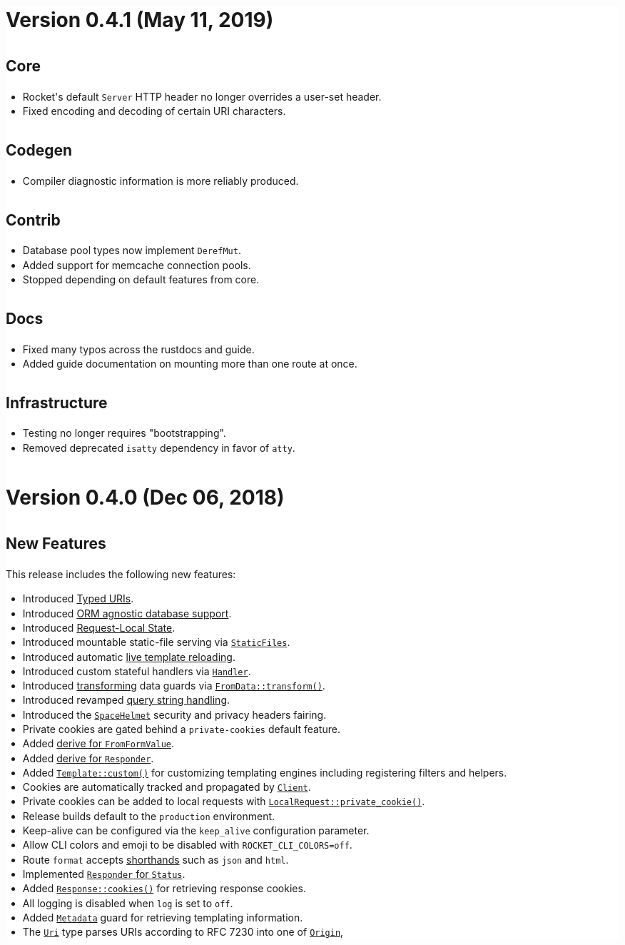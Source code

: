 [`StaticFiles::rank()`]: https://api.rocket.rs/v0.4/rocket_contrib/serve/struct.StaticFiles.html#method.rank

# Version 0.4.1 (May 11, 2019)

## Core

  * Rocket's default `Server` HTTP header no longer overrides a user-set header.
  * Fixed encoding and decoding of certain URI characters.

## Codegen

  * Compiler diagnostic information is more reliably produced.

## Contrib

  * Database pool types now implement `DerefMut`.
  * Added support for memcache connection pools.
  * Stopped depending on default features from core.

## Docs

  * Fixed many typos across the rustdocs and guide.
  * Added guide documentation on mounting more than one route at once.

## Infrastructure

  * Testing no longer requires "bootstrapping".
  * Removed deprecated `isatty` dependency in favor of `atty`.

# Version 0.4.0 (Dec 06, 2018)

## New Features

This release includes the following new features:

  * Introduced [Typed URIs].
  * Introduced [ORM agnostic database support].
  * Introduced [Request-Local State].
  * Introduced mountable static-file serving via [`StaticFiles`].
  * Introduced automatic [live template reloading].
  * Introduced custom stateful handlers via [`Handler`].
  * Introduced [transforming] data guards via [`FromData::transform()`].
  * Introduced revamped [query string handling].
  * Introduced the [`SpaceHelmet`] security and privacy headers fairing.
  * Private cookies are gated behind a `private-cookies` default feature.
  * Added [derive for `FromFormValue`].
  * Added [derive for `Responder`].
  * Added [`Template::custom()`] for customizing templating engines including
    registering filters and helpers.
  * Cookies are automatically tracked and propagated by [`Client`].
  * Private cookies can be added to local requests with
    [`LocalRequest::private_cookie()`].
  * Release builds default to the `production` environment.
  * Keep-alive can be configured via the `keep_alive` configuration parameter.
  * Allow CLI colors and emoji to be disabled with `ROCKET_CLI_COLORS=off`.
  * Route `format` accepts [shorthands] such as `json` and `html`.
  * Implemented [`Responder` for `Status`].
  * Added [`Response::cookies()`] for retrieving response cookies.
  * All logging is disabled when `log` is set to `off`.
  * Added [`Metadata`] guard for retrieving templating information.
  * The [`Uri`] type parses URIs according to RFC 7230 into one of [`Origin`],

[`(ContentType, T)`]: https://api.rocket.rs/v0.5-rc/rocket/response/content/index.html#usage
[v0.4 to v0.5 migration guide]: https://rocket.rs/v0.5-rc/guide/upgrading/
[FAQ]: https://rocket.rs/v0.5-rc/guide/faq/
[`Rocket::launch()`]: https://api.rocket.rs/v0.5-rc/rocket/struct.Rocket.html#method.launch
[`ErrorKind::Shutdown`]: https://api.rocket.rs/v0.5-rc/rocket/error/enum.ErrorKind.html#variant.Shutdown
[shutdown fairings]: https://api.rocket.rs/v0.5-rc/rocket/fairing/trait.Fairing.html#shutdown
[`Client::terminate()`]: https://api.rocket.rs/v0.5-rc/rocket/local/blocking/struct.Client.html#method.terminate
[`rocket::execute()`]: https://api.rocket.rs/v0.5-rc/rocket/fn.execute.html
[`CookieJar::get_pending()`]: https://api.rocket.rs/v0.5-rc/rocket/http/struct.CookieJar.html#method.get_pending
[phase]: https://api.rocket.rs/v0.5-rc/rocket/struct.Rocket.html#phases
[`RouteUri`]: https://api.rocket.rs/v0.5-rc/rocket/route/struct.RouteUri.html
[`async`/`await`]: https://rocket.rs/v0.5-rc/guide/overview/#async-routes
[compilation on Rust's stable]: https://rocket.rs/v0.5-rc/guide/getting-started/#installing-rust
[Feature-complete forms support]: https://rocket.rs/v0.5-rc/guide/requests/#forms
[configuration system]: https://rocket.rs/v0.5-rc/guide/configuration/#configuration
[graceful shutdown]: https://api.rocket.rs/v0.5-rc/rocket/config/struct.Shutdown.html#summary
[asynchronous testing]: https://rocket.rs/v0.5-rc/guide/testing/#asynchronous-testing
[UTF-8 characters]: https://rocket.rs/v0.5-rc/guide/requests/#static-parameters
[ignorable segments]: https://rocket.rs/v0.5-rc/guide/requests/#ignored-segments
[Catcher scoping]: https://rocket.rs/v0.5-rc/guide/requests/#scoping
[ad-hoc validation]: https://rocket.rs/v0.5-rc/guide/requests#ad-hoc-validation
[incoming data limits]: https://rocket.rs/v0.5-rc/guide/requests/#streaming
[build phases]: https://api.rocket.rs/v0.5-rc/rocket/struct.Rocket.html#phases
[Singleton fairings]: https://api.rocket.rs/v0.5-rc/rocket/fairing/trait.Fairing.html#singletons
[features into core]: https://api.rocket.rs/v0.5-rc/rocket/index.html#features
[features of `rocket`]: https://api.rocket.rs/v0.5-rc/rocket/index.html#features
[Data limit declaration in SI units]: https://api.rocket.rs/v0.5-rc/rocket/data/struct.ByteUnit.html
[support for `serde`]: https://api.rocket.rs/v0.5-rc/rocket/serde/index.html
[automatic typed config extraction]: https://api.rocket.rs/v0.5-rc/rocket/fairing/struct.AdHoc.html#method.config
[misconfigured secrets]: https://api.rocket.rs/v0.5-rc/rocket/config/struct.SecretKey.html
[default ranking colors]: https://rocket.rs/v0.5-rc/guide/requests/#default-ranking
[`chat`]: https://github.com/SergioBenitez/Rocket/tree/v0.5-rc/examples/chat
[`Form` guard]: https://api.rocket.rs/v0.5-rc/rocket/form/struct.Form.html
[`Strict`]: https://api.rocket.rs/v0.5-rc/rocket/form/struct.Strict.html
[`CookieJar`#pending]: https://api.rocket.rs/v0.5-rc/rocket/http/struct.CookieJar.html#pending
[`rocket::serde::json`]: https://api.rocket.rs/v0.5-rc/rocket/serde/json/index.html
[`rocket::serde::msgpack`]: https://api.rocket.rs/v0.5-rc/rocket/serde/msgpack/index.html
[`rocket::serde::uuid`]: https://api.rocket.rs/v0.5-rc/rocket/serde/uuid/index.html
[`rocket::shield`]: https://api.rocket.rs/v0.5-rc/rocket/shield/index.html
[`rocket::fs`]: https://api.rocket.rs/v0.5-rc/rocket/fs/index.html
[`async run()`]: https://api.rocket.rs/v0.5-rc/rocket_sync_db_pools/index.html#handlers
[`LocalRequest::json()`]: https://api.rocket.rs/v0.5-rc/rocket/local/blocking/struct.LocalRequest.html#method.json
[`LocalRequest::msgpack()`]: https://api.rocket.rs/v0.5-rc/rocket/local/blocking/struct.LocalRequest.html#method.msgpack
[`LocalResponse::json()`]: https://api.rocket.rs/v0.5-rc/rocket/local/blocking/struct.LocalResponse.html#method.json
[`LocalResponse::msgpack()`]: https://api.rocket.rs/v0.5-rc/rocket/local/blocking/struct.LocalResponse.html#method.msgpack
[hierarchical data limits]: https://api.rocket.rs/v0.5-rc/rocket/data/struct.Limits.html#hierarchy
[default form field values]: https://rocket.rs/v0.5-rc/guide/requests/#defaults
[`Config::ident`]: https://api.rocket.rs/rocket/struct.Config.html#structfield.ident
[`tokio`]: https://tokio.rs/
[Figment]: https://docs.rs/figment/0.10/figment/
[`TempFile`]: https://api.rocket.rs/v0.5-rc/rocket/fs/enum.TempFile.html
[`Contextual`]: https://rocket.rs/v0.5-rc/guide/requests/#context
[`Capped<T>`]: https://api.rocket.rs/v0.5-rc/rocket/data/struct.Capped.html
[default catchers]: https://rocket.rs/v0.5-rc/guide/requests/#default-catchers
[URI types]: https://api.rocket.rs/v0.5-rc/rocket/http/uri/index.html
[`uri!`]: https://api.rocket.rs/v0.5-rc/rocket/macro.uri.html
[`Reference`]: https://api.rocket.rs/v0.5-rc/rocket/http/uri/struct.Reference.html
[`Asterisk`]: https://api.rocket.rs/v0.5-rc/rocket/http/uri/struct.Asterisk.html
[`Redirect`]: https://api.rocket.rs/v0.5-rc/rocket/response/struct.Redirect.html
[`UriDisplayQuery`]: https://api.rocket.rs/v0.5-rc/rocket/derive.UriDisplayQuery.html
[`Shield`]: https://api.rocket.rs/v0.5-rc/rocket/shield/struct.Shield.html
[Sentinels]: https://api.rocket.rs/v0.5-rc/rocket/trait.Sentinel.html
[`local_cache!`]: https://api.rocket.rs/v0.5-rc/rocket/request/macro.local_cache.html
[`local_cache_once!`]: https://api.rocket.rs/v0.5-rc/rocket/request/macro.local_cache_once.html
[`CookieJar`]: https://api.rocket.rs/v0.5-rc/rocket/http/struct.CookieJar.html
[asynchronous streams]: https://rocket.rs/v0.5-rc/guide/responses/#async-streams
[Server-Sent Events]: https://api.rocket.rs/v0.5-rc/rocket/response/stream/struct.EventStream.html
[`fs::relative!`]: https://api.rocket.rs/v0.5-rc/rocket/fs/macro.relative.html
[`Shutdown`]: https://api.rocket.rs/v0.5-rc/rocket/struct.Shutdown.html
[`Rocket`]: https://api.rocket.rs/v0.5-rc/rocket/struct.Rocket.html
[`rocket::build()`]: https://api.rocket.rs/v0.5-rc/rocket/struct.Rocket.html#method.build
[`Rocket::ignite()`]: https://api.rocket.rs/v0.5-rc/rocket/struct.Rocket.html#method.ignite
[`Rocket::launch()`]: https://api.rocket.rs/v0.5-rc/rocket/struct.Rocket.html#method.launch
[`Request::rocket()`]: https://api.rocket.rs/v0.5-rc/rocket/request/struct.Request.html#method.rocket
[Fairings]: https://rocket.rs/v0.5-rc/guide/fairings/
[configuration system]: https://rocket.rs/v0.5-rc/guide/configuration/
[`Poolable`]: https://api.rocket.rs/v0.5-rc/rocket_sync_db_pools/trait.Poolable.html
[`Config`]: https://api.rocket.rs/v0.5-rc/rocket/struct.Config.html
[`Error`]: https://api.rocket.rs/v0.5-rc/rocket/struct.Error.html
[`LogLevel`]: https://api.rocket.rs/v0.5-rc/rocket/config/enum.LogLevel.html
[`Rocket::register()`]: https://api.rocket.rs/v0.5-rc/rocket/struct.Rocket.html#method.register
[`NamedFile::open`]: https://api.rocket.rs/v0.5-rc/rocket/fs/struct.NamedFile.html#method.open
[`Request::local_cache_async()`]: https://api.rocket.rs/v0.5-rc/rocket/request/struct.Request.html#method.local_cache_async
[`FromRequest`]: https://api.rocket.rs/v0.5-rc/rocket/request/trait.FromRequest.html
[`Fairing`]: https://api.rocket.rs/v0.5-rc/rocket/fairing/trait.Fairing.html
[`catcher::Handler`]: https://api.rocket.rs/v0.5-rc/rocket/catcher/trait.Handler.html
[`route::Handler`]: https://api.rocket.rs/v0.5-rc/rocket/route/trait.Handler.html
[`FromData`]: https://api.rocket.rs/v0.5-rc/rocket/data/trait.FromData.html
[`AsyncRead`]: https://docs.rs/tokio/1/tokio/io/trait.AsyncRead.html
[`AsyncSeek`]: https://docs.rs/tokio/1/tokio/io/trait.AsyncSeek.html
[`rocket::local::asynchronous`]: https://api.rocket.rs/v0.5-rc/rocket/local/asynchronous/index.html
[`rocket::local::blocking`]: https://api.rocket.rs/v0.5-rc/rocket/local/blocking/index.html
[`Outcome`]: https://api.rocket.rs/v0.5-rc/rocket/outcome/enum.Outcome.html
[`rocket::outcome::try_outcome!`]: https://api.rocket.rs/v0.5-rc/rocket/outcome/macro.try_outcome.html
[`Result<T, E>` implements `Responder`]: https://api.rocket.rs/v0.5-rc/rocket/response/trait.Responder.html#provided-implementations
[`Debug`]: https://api.rocket.rs/v0.5-rc/rocket/response/struct.Debug.html
[`std::convert::Infallible`]: https://doc.rust-lang.org/stable/std/convert/enum.Infallible.html
[`ErrorKind::Collisions`]: https://api.rocket.rs/v0.5-rc/rocket/error/enum.ErrorKind.html#variant.Collisions
[`rocket::http::uri::fmt`]: https://api.rocket.rs/v0.5-rc/rocket/http/uri/fmt/index.html
[`Data::open()`]: https://api.rocket.rs/v0.5-rc/rocket/data/struct.Data.html#method.open
[`DataStream`]: https://api.rocket.rs/v0.5-rc/rocket/data/struct.DataStream.html
[`rocket::form`]: https://api.rocket.rs/v0.5-rc/rocket/form/index.html
[`FromFormField`]: https://api.rocket.rs/v0.5-rc/rocket/form/trait.FromFormField.html
[`FromForm`]: https://api.rocket.rs/v0.5-rc/rocket/form/trait.FromForm.html
[`FlashMessage`]: https://api.rocket.rs/v0.5-rc/rocket/request/type.FlashMessage.html
[`Flash`]: https://api.rocket.rs/v0.5-rc/rocket/response/struct.Flash.html
[`rocket::State`]: https://api.rocket.rs/v0.5-rc/rocket/struct.State.html
[`Segments<Path>` and `Segments<Query>`]: https://api.rocket.rs/v0.5-rc/rocket/http/uri/struct.Segments.html
[`Route::map_base()`]: https://api.rocket.rs/v0.5-rc/rocket/route/struct.Route.html#method.map_base
[`uuid` support]: https://api.rocket.rs/v0.5-rc/rocket/serde/uuid/index.html
[`json`]: https://api.rocket.rs/v0.5-rc/rocket/serde/json/index.html
[`msgpack`]: https://api.rocket.rs/v0.5-rc/rocket/serde/msgpack/index.html
[`rocket::serde::json::json!`]: https://api.rocket.rs/v0.5-rc/rocket/serde/json/macro.json.html
[`rocket::shield::Shield`]: https://api.rocket.rs/v0.5-rc/rocket/shield/struct.Shield.html
[`rocket::fs::FileServer`]: https://api.rocket.rs/v0.5-rc/rocket/fs/struct.FileServer.html
[`rocket_dyn_templates`]: https://api.rocket.rs/v0.5-rc/rocket_dyn_templates/index.html
[`rocket_sync_db_pools`]: https://api.rocket.rs/v0.5-rc/rocket_sync_db_pools/index.html
[multitasking]: https://rocket.rs/v0.5-rc/guide/overview/#multitasking
[`Created<R>`]: https://api.rocket.rs/v0.5-rc/rocket/response/status/struct.Created.html
[`Created::tagged_body`]: https://api.rocket.rs/v0.5-rc/rocket/response/status/struct.Created.html#method.tagged_body
[raw identifiers]: https://doc.rust-lang.org/1.51.0/book/appendix-01-keywords.html#raw-identifiers
[`Rocket::config()`]: https://api.rocket.rs/v0.5-rc/rocket/struct.Rocket.html#method.config
[`Rocket::figment()`]: https://api.rocket.rs/v0.5-rc/rocket/struct.Rocket.html#method.figment
[`Rocket::state()`]: https://api.rocket.rs/v0.5-rc/rocket/struct.Rocket.html#method.state
[`Rocket::catchers()`]: https://api.rocket.rs/v0.5-rc/rocket/struct.Rocket.html#method.catchers
[`LocalRequest::inner_mut()`]: https://api.rocket.rs/v0.5-rc/rocket/local/blocking/struct.LocalRequest.html#method.inner_mut
[`RawStrBuf`]: https://api.rocket.rs/v0.5-rc/rocket/http/struct.RawStrBuf.html
[`RawStr`]: https://api.rocket.rs/v0.5-rc/rocket/http/struct.RawStr.html
[`RawStr::percent_encode()`]: https://api.rocket.rs/v0.5-rc/rocket/http/struct.RawStr.html#method.percent_encode
[`RawStr::percent_encode_bytes()`]: https://api.rocket.rs/v0.5-rc/rocket/http/struct.RawStr.html#method.percent_encode_bytes
[`RawStr::strip()`]: https://api.rocket.rs/v0.5-rc/rocket/http/struct.RawStr.html#method.strip_prefix
[`rocket::catcher`]: https://api.rocket.rs/v0.5-rc/rocket/catcher/index.html
[`rocket::route`]: https://api.rocket.rs/v0.5-rc/rocket/route/index.html
[`Segments::prefix_of()`]: https://api.rocket.rs/v0.5-rc/rocket/http/uri/struct.Segments.html#method.prefix_of
[`Template::try_custom()`]: https://api.rocket.rs/v0.5-rc/rocket_dyn_templates/struct.Template.html#method.try_custom
[`Template::custom`]: https://api.rocket.rs/v0.5-rc/rocket_dyn_templates/struct.Template.html#method.custom
[`FileServer::new()`]: https://api.rocket.rs/v0.5-rc/rocket/fs/struct.FileServer.html#method.new
[`content`]: https://api.rocket.rs/v0.5-rc/rocket/response/content/index.html
[`rocket_db_pools`]: https://api.rocket.rs/v0.5-rc/rocket_db_pools/index.html
[mutual TLS]: https://rocket.rs/v0.5-rc/guide/configuration/#mutual-tls
[`Certificate`]: https://api.rocket.rs/v0.5-rc/rocket/mtls/struct.Certificate.html
[`MediaType::with_params()`]: https://api.rocket.rs/v0.5-rc/rocket/http/struct.MediaType.html#method.with_params
[`ContentType::with_params()`]: https://api.rocket.rs/v0.5-rc/rocket/http/struct.ContentType.html#method.with_params
[`Host`]: https://api.rocket.rs/v0.5-rc/rocket/http/uri/struct.Host.html
[`&Host`]: https://api.rocket.rs/v0.5-rc/rocket/http/uri/struct.Host.html
[`Request::host()`]: https://api.rocket.rs/v0.5-rc/rocket/request/struct.Request.html#method.host
[`context!`]: https://api.rocket.rs/v0.5-rc/rocket_dyn_templates/macro.context.html
[`MediaType`]: https://api.rocket.rs/v0.5-rc/rocket/http/struct.MediaType.html
[`ContentType`]: https://api.rocket.rs/v0.5-rc/rocket/http/struct.ContentType.html
[`Method`]: https://api.rocket.rs/v0.5-rc/rocket/http/enum.Method.html
[`3276b8`]: https://github.com/SergioBenitez/Rocket/commit/3276b8
[`#1645`]: https://github.com/SergioBenitez/Rocket/issues/1645
[`f2a56f`]: https://github.com/SergioBenitez/Rocket/commit/f2a56f
[`#1548`]: https://github.com/SergioBenitez/Rocket/issues/1548
[`93e88b0`]: https://github.com/SergioBenitez/Rocket/commit/93e88b0
[#1534]: https://github.com/SergioBenitez/Rocket/issues/1534
[`2059a6`]: https://github.com/SergioBenitez/Rocket/commit/2059a6
[`86bd7c`]: https://github.com/SergioBenitez/Rocket/commit/86bd7c
[`c24a96`]: https://github.com/SergioBenitez/Rocket/commit/c24a96
[enables flushing]: https://api.rocket.rs/v0.4/rocket/response/struct.Stream.html#buffering-and-blocking
[#1312]: https://github.com/SergioBenitez/Rocket/issues/1312
[`89150f`]: https://github.com/SergioBenitez/Rocket/commit/89150f
[#1263]: https://github.com/SergioBenitez/Rocket/issues/1263
[`376f74`]: https://github.com/SergioBenitez/Rocket/commit/376f74
[`Origin::map_path()`]: https://api.rocket.rs/v0.4/rocket/http/uri/struct.Origin.html#method.map_path
[`handler::Outcome::from_or_forward()`]: https://api.rocket.rs/v0.4/rocket/handler/type.Outcome.html#method.from_or_forward
[`Options::NormalizeDirs`]: https://api.rocket.rs/v0.4/rocket_contrib/serve/struct.Options.html#associatedconstant.NormalizeDirs
[`Debug`]: https://api.rocket.rs/v0.4/rocket/response/struct.Debug.html
[`NoContent`]: https://api.rocket.rs/v0.4/rocket/response/status/struct.NoContent.html
[`Unauthorized`]: https://api.rocket.rs/v0.4/rocket/response/status/struct.Unauthorized.html
[`Forbidden`]: https://api.rocket.rs/v0.4/rocket/response/status/struct.Forbidden.html
[`Conflict`]: https://api.rocket.rs/v0.4/rocket/response/status/struct.Conflict.html
[Matrix]: https://chat.mozilla.org/#/room/#rocket:mozilla.org
[Freenode]: https://kiwiirc.com/client/chat.freenode.net/#rocket
[`SpaceHelmet`]: https://api.rocket.rs/v0.4/rocket_contrib/helmet/index.html
[`State::from()`]: https://api.rocket.rs/v0.4/rocket/struct.State.html#method.from
[Typed URIs]: https://rocket.rs/v0.4/guide/responses/#typed-uris
[ORM agnostic database support]: https://rocket.rs/v0.4/guide/state/#databases
[`Template::custom()`]: https://api.rocket.rs/v0.4/rocket_contrib/templates/struct.Template.html#method.custom
[`LocalRequest::private_cookie()`]: https://api.rocket.rs/v0.4/rocket/local/struct.LocalRequest.html#method.private_cookie
[`LocalRequest`]: https://api.rocket.rs/v0.4/rocket/local/struct.LocalRequest.html
[shorthands]: https://api.rocket.rs/v0.4/rocket/http/struct.ContentType.html#method.parse_flexible
[derive for `FromFormValue`]: https://api.rocket.rs/v0.4/rocket_codegen/derive.FromFormValue.html
[derive for `Responder`]: https://api.rocket.rs/v0.4/rocket_codegen/derive.Responder.html
[`Response::cookies()`]: https://api.rocket.rs/v0.4/rocket/struct.Response.html#method.cookies
[`Client`]: https://api.rocket.rs/v0.4/rocket/local/struct.Client.html
[Request-Local State]: https://rocket.rs/v0.4/guide/state/#request-local-state
[`Metadata`]: https://api.rocket.rs/v0.4/rocket_contrib/templates/struct.Metadata.html
[`Uri`]: https://api.rocket.rs/v0.4/rocket/http/uri/enum.Uri.html
[`Origin`]: https://api.rocket.rs/v0.4/rocket/http/uri/struct.Origin.html
[`Absolute`]: https://api.rocket.rs/v0.4/rocket/http/uri/struct.Absolute.html
[`Authority`]: https://api.rocket.rs/v0.4/rocket/http/uri/struct.Authority.html
[`Outcome::and_then()`]: https://api.rocket.rs/v0.4/rocket/enum.Outcome.html#method.and_then
[`Outcome::forward_then()`]: https://api.rocket.rs/v0.4/rocket/enum.Outcome.html#method.forward_then
[`Outcome::failure_then()`]: https://api.rocket.rs/v0.4/rocket/enum.Outcome.html#method.failure_then
[`StaticFiles`]: https://api.rocket.rs/v0.4/rocket_contrib/serve/struct.StaticFiles.html
[live template reloading]: https://rocket.rs/v0.4/guide/responses/#live-reloading
[`Handler`]: https://api.rocket.rs/v0.4/rocket/trait.Handler.html
[`mount()`]: https://api.rocket.rs/v0.4/rocket/struct.Rocket.html#method.mount
[`FromData::transform()`]: https://api.rocket.rs/v0.4/rocket/data/trait.FromData.html#tymethod.transform
[transforming]: https://api.rocket.rs/v0.4/rocket/data/trait.FromData.html#transforming
[query string handling]: https://rocket.rs/v0.4/guide/requests/#query-strings
[Default rankings]: https://rocket.rs/v0.4/guide/requests/#default-ranking
[`Request::get_query_value()`]: https://api.rocket.rs/v0.4/rocket/struct.Request.html#method.get_query_value
[`Responder` for `Status`]: https://rocket.rs/v0.4/guide/responses/#status
[`rocket_codegen`]: https://api.rocket.rs/v0.4/rocket_codegen/index.html
[`LaunchErrorKind::Collision`]: https://api.rocket.rs/v0.4/rocket/error/enum.LaunchErrorKind.html#variant.Collision
[`json!`]: https://api.rocket.rs/v0.4/rocket_contrib/macro.json.html
[`JsonValue`]: https://api.rocket.rs/v0.4/rocket_contrib/json/struct.JsonValue.html
[`Json`]: https://api.rocket.rs/v0.4/rocket_contrib/json/struct.Json.html
[`ring`]: https://crates.io/crates/ring
[`Template::show()`]: https://api.rocket.rs/v0.4/rocket_contrib/templates/struct.Template.html#method.show
[`Template::render()`]: https://api.rocket.rs/v0.4/rocket_contrib/templates/struct.Template.html#method.render
[`client.rocket()`]: https://api.rocket.rs/v0.4/rocket/local/struct.Client.html#method.rocket
[`Request::remote()`]: https://api.rocket.rs/v0.4/rocket/struct.Request.html#method.remote
[`Request::real_ip()`]: https://api.rocket.rs/v0.4/rocket/struct.Request.html#method.real_ip
[`Request::client_ip()`]: https://api.rocket.rs/v0.4/rocket/struct.Request.html#method.client_ip
[`Bind`]: https://api.rocket.rs/v0.4/rocket/error/enum.LaunchErrorKind.html#variant.Bind
[`LaunchErrorKind`]: https://api.rocket.rs/v0.4/rocket/error/enum.LaunchErrorKind.html
[`Client::untracked()`]: https://api.rocket.rs/v0.4/rocket/local/struct.Client.html#method.untracked
[`Uuid`]: https://api.rocket.rs/v0.4/rocket_contrib/uuid/struct.Uuid.html
[`Route`]: https://api.rocket.rs/v0.4/rocket/struct.Route.html
[`Redirect`]: https://api.rocket.rs/v0.4/rocket/response/struct.Redirect.html
[`Request::uri()`]: https://api.rocket.rs/v0.4/rocket/struct.Request.html#method.uri
[`FormDataError`]: https://api.rocket.rs/v0.4/rocket/request/enum.FormDataError.html
[`FromData`]: https://api.rocket.rs/v0.4/rocket/data/trait.FromData.html
[`Form`]: https://api.rocket.rs/v0.4/rocket/request/struct.Form.html
[`LenientForm`]: https://api.rocket.rs/v0.4/rocket/request/struct.LenientForm.html
[`AdHoc`]: https://api.rocket.rs/v0.4/rocket/fairing/struct.AdHoc.html
[`Missing`]: https://api.rocket.rs/v0.4/rocket/config/enum.ConfigError.html#variant.Missing
[`ConfigError`]: https://api.rocket.rs/v0.4/rocket/config/enum.ConfigError.html
[`Rocket::register()`]: https://api.rocket.rs/v0.4/rocket/struct.Rocket.html#method.register
[`JsonError`]: https://api.rocket.rs/v0.4/rocket_contrib/json/enum.JsonError.html
[transformations]: https://api.rocket.rs/v0.4/rocket/data/trait.FromData.html#transforming
[`FromDataSimple`]: https://api.rocket.rs/v0.4/rocket/data/trait.FromDataSimple.html
[`Request::get_param()`]: https://api.rocket.rs/v0.4/rocket/struct.Request.html#method.get_param
[`Request::get_segments()`]: https://api.rocket.rs/v0.4/rocket/struct.Request.html#method.get_segments
[`FormItem`]: https://api.rocket.rs/v0.4/rocket/request/struct.FormItem.html
[`rocket_contrib`]: https://api.rocket.rs/v0.4/rocket_contrib/index.html
[`MsgPack`]: https://api.rocket.rs/v0.4/rocket_contrib/msgpack/struct.MsgPack.html
[`Status::new()`]: https://api.rocket.rs/v0.4/rocket/http/struct.Status.html#method.new
[`Config`]: https://api.rocket.rs/v0.4/rocket/struct.Config.html
[`Config::root()`]: https://api.rocket.rs/v0.4/rocket/struct.Config.html#method.root
[Tera templates example]: https://github.com/SergioBenitez/Rocket/tree/v0.4/examples/tera_templates
[`FormItems`]: https://api.rocket.rs/v0.4/rocket/request/enum.FormItems.html
[`Config::active()`]: https://api.rocket.rs/v0.4/rocket/config/struct.Config.html#method.active
[`Flash`]: https://api.rocket.rs/v0.4/rocket/response/struct.Flash.html
[`AdHoc::on_attach()`]: https://api.rocket.rs/v0.4/rocket/fairing/struct.AdHoc.html#method.on_attach
[`AdHoc::on_launch()`]: https://api.rocket.rs/v0.4/rocket/fairing/struct.AdHoc.html#method.on_launch
[`Config::root_relative()`]: https://api.rocket.rs/v0.4/rocket/struct.Config.html#method.root_relative
[`Config::tls_enabled()`]: https://api.rocket.rs/v0.4/rocket/struct.Config.html#method.tls_enabled
[`rocket_codegen`]: https://api.rocket.rs/v0.4/rocket_codegen/index.html
[`FromParam`]: https://api.rocket.rs/v0.4/rocket/request/trait.FromParam.html
[`FromFormValue`]: https://api.rocket.rs/v0.4/rocket/request/trait.FromFormValue.html
[`Data`]: https://api.rocket.rs/v0.4/rocket/struct.Data.html
[Fairings]: https://rocket.rs/v0.3/guide/fairings/
[Native TLS support]: https://rocket.rs/v0.3/guide/configuration/#configuring-tls
[Private cookies]: https://rocket.rs/v0.3/guide/requests/#private-cookies
[can be renamed]: https://rocket.rs/v0.3/guide/requests/#field-renaming
[`MsgPack`]: https://api.rocket.rs/v0.3/rocket_contrib/struct.MsgPack.html
[`Rocket::launch()`]: https://api.rocket.rs/v0.3/rocket/struct.Rocket.html#method.launch
[`LaunchError`]: https://api.rocket.rs/v0.3/rocket/error/struct.LaunchError.html
[Default rankings]: https://api.rocket.rs/v0.3/rocket/struct.Route.html
[`Route`]: https://api.rocket.rs/v0.3/rocket/struct.Route.html
[`Accept`]: https://api.rocket.rs/v0.3/rocket/http/struct.Accept.html
[`Request::accept()`]: https://api.rocket.rs/v0.3/rocket/struct.Request.html#method.accept
[`contrib`]: https://api.rocket.rs/v0.3/rocket_contrib/
[`Rocket::routes()`]: https://api.rocket.rs/v0.3/rocket/struct.Rocket.html#method.routes
[`Response::body_string()`]: https://api.rocket.rs/v0.3/rocket/struct.Response.html#method.body_string
[`Response::body_bytes()`]: https://api.rocket.rs/v0.3/rocket/struct.Response.html#method.body_bytes
[`Response::content_type()`]: https://api.rocket.rs/v0.3/rocket/struct.Response.html#method.content_type
[`Request::guard()`]: https://api.rocket.rs/v0.3/rocket/struct.Request.html#method.guard
[`Request::limits()`]: https://api.rocket.rs/v0.3/rocket/struct.Request.html#method.limits
[`Request::route()`]: https://api.rocket.rs/v0.3/rocket/struct.Request.html#method.route
[`Config`]: https://api.rocket.rs/v0.3/rocket/struct.Config.html
[`Cookies`]: https://api.rocket.rs/v0.3/rocket/http/enum.Cookies.html
[`Config::get_datetime()`]: https://api.rocket.rs/v0.3/rocket/struct.Config.html#method.get_datetime
[`LenientForm`]: https://api.rocket.rs/v0.3/rocket/request/struct.LenientForm.html
[configuration parameters]: https://api.rocket.rs/v0.3/rocket/config/index.html#environment-variables
[`NotFound`]: https://api.rocket.rs/v0.3/rocket/response/status/struct.NotFound.html
[`&RawStr`]: https://api.rocket.rs/v0.3/rocket/http/struct.RawStr.html
[`IntoOutcome`]: https://api.rocket.rs/v0.3/rocket/outcome/trait.IntoOutcome.html
[`local`]: https://api.rocket.rs/v0.3/rocket/local/index.html
[`Rocket::config()`]: https://api.rocket.rs/v0.3/rocket/struct.Rocket.html#method.config
[managed state]: https://rocket.rs/v0.3/guide/state/
[`Responder`]: https://api.rocket.rs/v0.3/rocket/response/trait.Responder.html
[`Template::show()`]: https://api.rocket.rs/v0.3/rocket_contrib/struct.Template.html#method.show
[`FromForm`]: https://api.rocket.rs/v0.3/rocket/request/trait.FromForm.html
[`ConfigError`]: https://api.rocket.rs/v0.3/rocket/config/enum.ConfigError.html
[`ContentType::from_extension()`]: https://api.rocket.rs/v0.3/rocket/http/struct.ContentType.html#method.from_extension
[`rocket_contrib::Json`]: https://api.rocket.rs/v0.3/rocket_contrib/struct.Json.html
[`content`]: https://api.rocket.rs/v0.3/rocket/response/content/index.html
[`yansi`]: https://crates.io/crates/yansi
[`Request`]: https://api.rocket.rs/v0.3/rocket/struct.Request.html
[`State`]: https://api.rocket.rs/v0.3/rocket/struct.State.html
[#265]: https://github.com/SergioBenitez/Rocket/issues/265